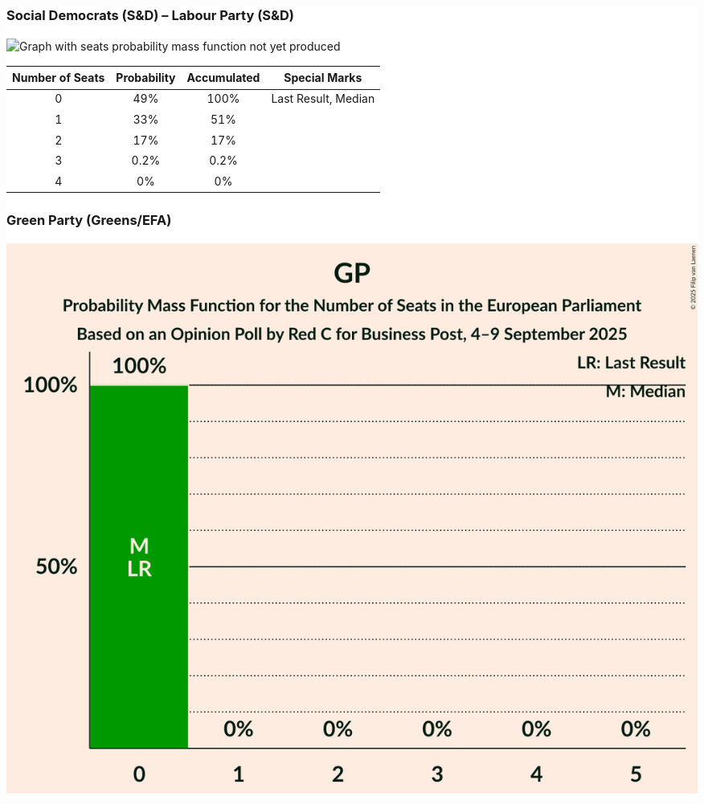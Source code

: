 ### Social Democrats (S&D) – Labour Party (S&D)

![Graph with seats probability mass function not yet produced](2025-09-09-RedC-coalitions-seats-pmf-sd–lab.png "Seats Probability Mass Function")

| Number of Seats | Probability | Accumulated | Special Marks |
|:---------------:|:-----------:|:-----------:|:-------------:|
| 0 | 49% | 100% | Last Result, Median |
| 1 | 33% | 51% |  |
| 2 | 17% | 17% |  |
| 3 | 0.2% | 0.2% |  |
| 4 | 0% | 0% |  |

### Green Party (Greens/EFA)

![Graph with seats probability mass function not yet produced](2025-09-09-RedC-coalitions-seats-pmf-gp.png "Seats Probability Mass Function")
